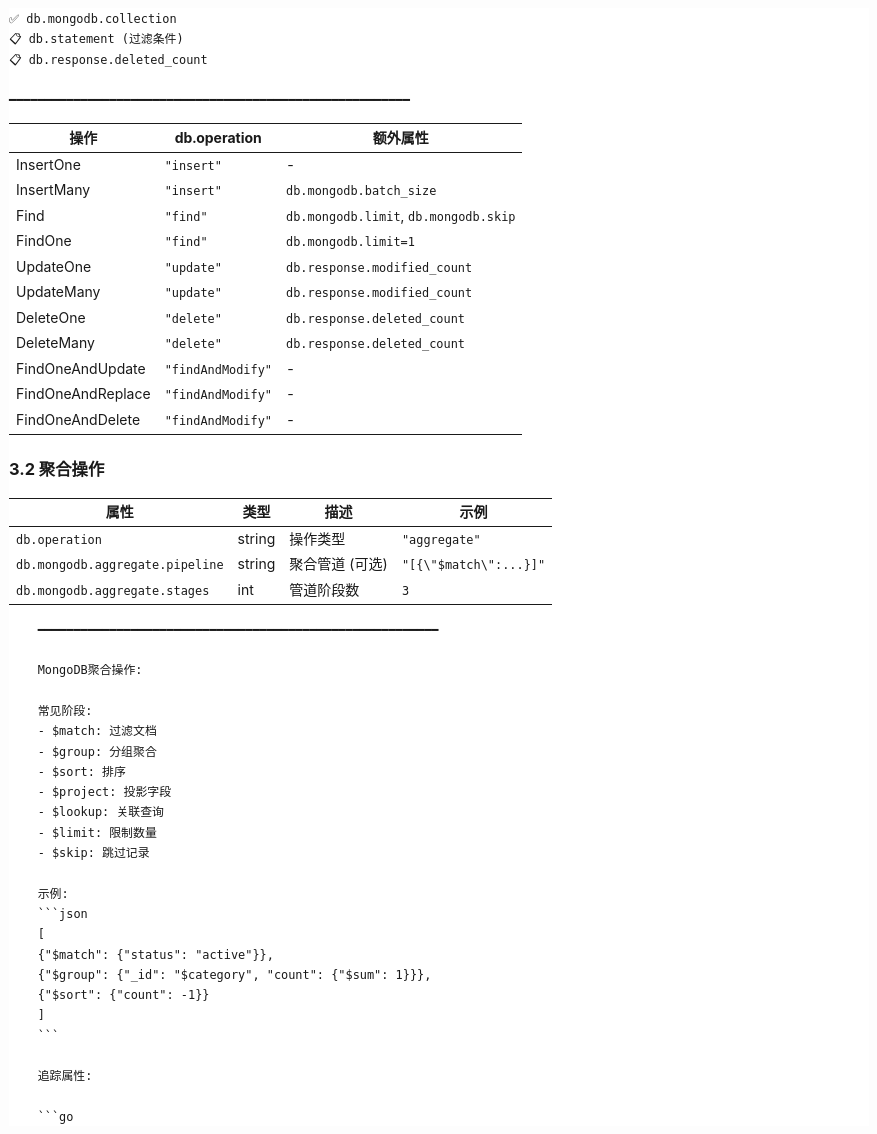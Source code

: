 ```text
✅ db.mongodb.collection
📋 db.statement (过滤条件)
📋 db.response.deleted_count

━━━━━━━━━━━━━━━━━━━━━━━━━━━━━━━━━━━━━━━━━━━━━━━━━━━━━━━━
```

| 操作 | db.operation | 额外属性 |
|------|--------------|----------|
| InsertOne | `"insert"` | - |
| InsertMany | `"insert"` | `db.mongodb.batch_size` |
| Find | `"find"` | `db.mongodb.limit`, `db.mongodb.skip` |
| FindOne | `"find"` | `db.mongodb.limit=1` |
| UpdateOne | `"update"` | `db.response.modified_count` |
| UpdateMany | `"update"` | `db.response.modified_count` |
| DeleteOne | `"delete"` | `db.response.deleted_count` |
| DeleteMany | `"delete"` | `db.response.deleted_count` |
| FindOneAndUpdate | `"findAndModify"` | - |
| FindOneAndReplace | `"findAndModify"` | - |
| FindOneAndDelete | `"findAndModify"` | - |

### 3.2 聚合操作

| 属性 | 类型 | 描述 | 示例 |
|------|------|------|------|
| `db.operation` | string | 操作类型 | `"aggregate"` |
| `db.mongodb.aggregate.pipeline` | string | 聚合管道 (可选) | `"[{\"$match\":...}]"` |
| `db.mongodb.aggregate.stages` | int | 管道阶段数 | `3` |

```text
    ━━━━━━━━━━━━━━━━━━━━━━━━━━━━━━━━━━━━━━━━━━━━━━━━━━━━━━━━

    MongoDB聚合操作:

    常见阶段:
    - $match: 过滤文档
    - $group: 分组聚合
    - $sort: 排序
    - $project: 投影字段
    - $lookup: 关联查询
    - $limit: 限制数量
    - $skip: 跳过记录

    示例:
    ```json
    [
    {"$match": {"status": "active"}},
    {"$group": {"_id": "$category", "count": {"$sum": 1}}},
    {"$sort": {"count": -1}}
    ]
    ```

    追踪属性:

    ```go
```